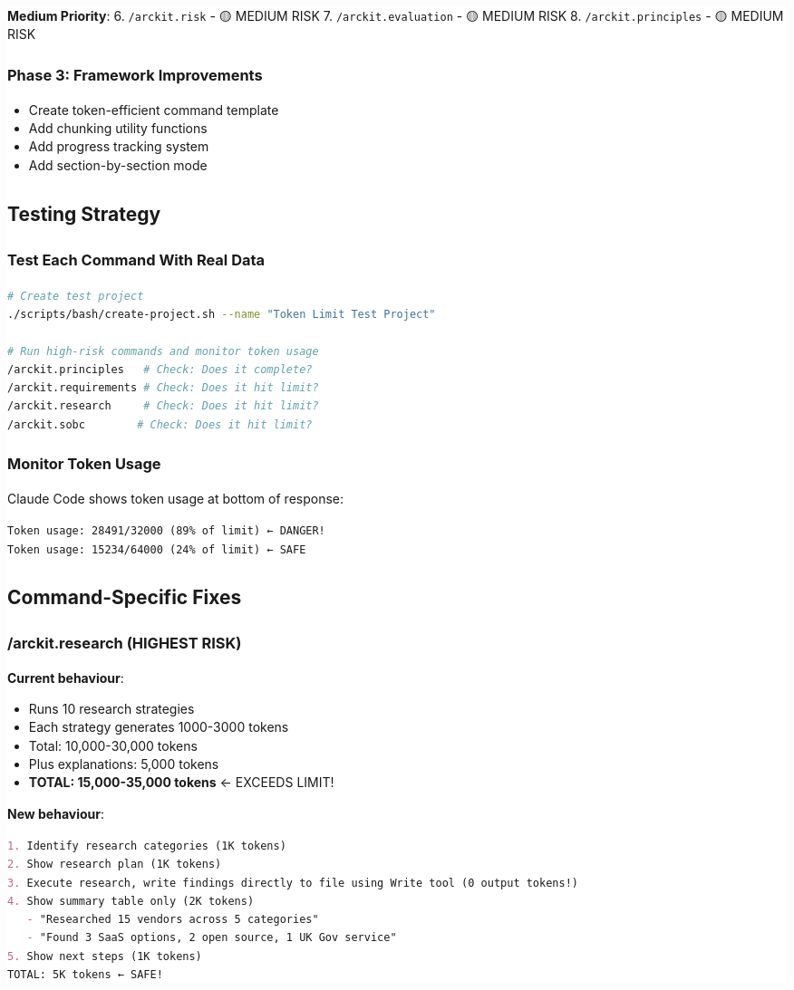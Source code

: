 **Medium Priority**:
6. `/arckit.risk` - 🟡 MEDIUM RISK
7. `/arckit.evaluation` - 🟡 MEDIUM RISK
8. `/arckit.principles` - 🟡 MEDIUM RISK

### Phase 3: Framework Improvements
- Create token-efficient command template
- Add chunking utility functions
- Add progress tracking system
- Add section-by-section mode

## Testing Strategy

### Test Each Command With Real Data

```bash
# Create test project
./scripts/bash/create-project.sh --name "Token Limit Test Project"

# Run high-risk commands and monitor token usage
/arckit.principles   # Check: Does it complete?
/arckit.requirements # Check: Does it hit limit?
/arckit.research     # Check: Does it hit limit?
/arckit.sobc        # Check: Does it hit limit?
```

### Monitor Token Usage

Claude Code shows token usage at bottom of response:
```
Token usage: 28491/32000 (89% of limit) ← DANGER!
Token usage: 15234/64000 (24% of limit) ← SAFE
```

## Command-Specific Fixes

### /arckit.research (HIGHEST RISK)

**Current behaviour**:
- Runs 10 research strategies
- Each strategy generates 1000-3000 tokens
- Total: 10,000-30,000 tokens
- Plus explanations: 5,000 tokens
- **TOTAL: 15,000-35,000 tokens** ← EXCEEDS LIMIT!

**New behaviour**:
```markdown
1. Identify research categories (1K tokens)
2. Show research plan (1K tokens)
3. Execute research, write findings directly to file using Write tool (0 output tokens!)
4. Show summary table only (2K tokens)
   - "Researched 15 vendors across 5 categories"
   - "Found 3 SaaS options, 2 open source, 1 UK Gov service"
5. Show next steps (1K tokens)
TOTAL: 5K tokens ← SAFE!
```
